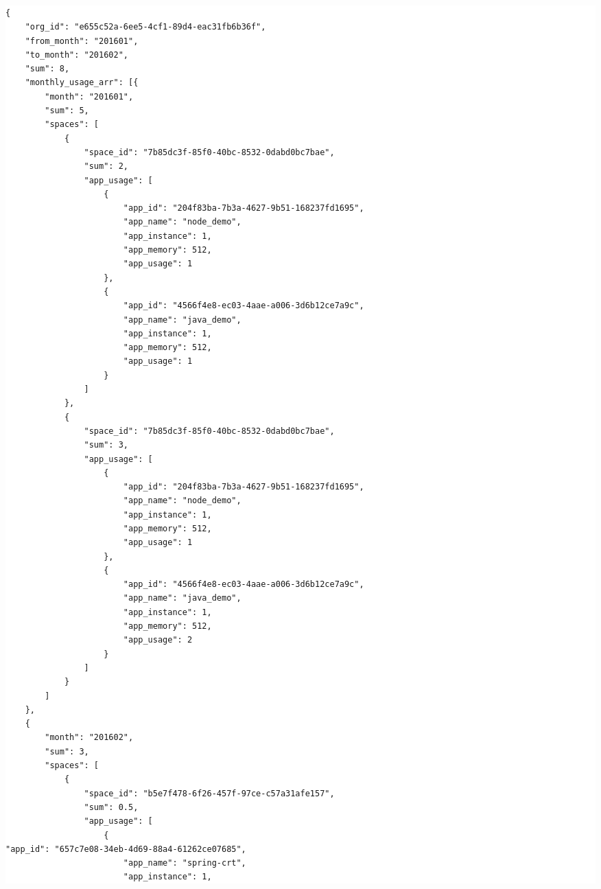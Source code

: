 ```text
{
    "org_id": "e655c52a-6ee5-4cf1-89d4-eac31fb6b36f",
    "from_month": "201601",
    "to_month": "201602",
    "sum": 8,
    "monthly_usage_arr": [{
        "month": "201601",
        "sum": 5,
        "spaces": [
            {
                "space_id": "7b85dc3f-85f0-40bc-8532-0dabd0bc7bae",
                "sum": 2,
                "app_usage": [
                    {
                        "app_id": "204f83ba-7b3a-4627-9b51-168237fd1695",
                        "app_name": "node_demo",
                        "app_instance": 1,
                        "app_memory": 512,
                        "app_usage": 1
                    },
                    {
                        "app_id": "4566f4e8-ec03-4aae-a006-3d6b12ce7a9c",
                        "app_name": "java_demo",
                        "app_instance": 1,
                        "app_memory": 512,
                        "app_usage": 1
                    }
                ]
            },
            {
                "space_id": "7b85dc3f-85f0-40bc-8532-0dabd0bc7bae",
                "sum": 3,
                "app_usage": [
                    {
                        "app_id": "204f83ba-7b3a-4627-9b51-168237fd1695",
                        "app_name": "node_demo",
                        "app_instance": 1,
                        "app_memory": 512,
                        "app_usage": 1
                    },
                    {
                        "app_id": "4566f4e8-ec03-4aae-a006-3d6b12ce7a9c",
                        "app_name": "java_demo",
                        "app_instance": 1,
                        "app_memory": 512,
                        "app_usage": 2
                    }
                ]
            }
        ]
    },
    {
        "month": "201602",
        "sum": 3,
        "spaces": [
            {
                "space_id": "b5e7f478-6f26-457f-97ce-c57a31afe157",
                "sum": 0.5,
                "app_usage": [
                    {
"app_id": "657c7e08-34eb-4d69-88a4-61262ce07685",
                        "app_name": "spring-crt",
                        "app_instance": 1,
```